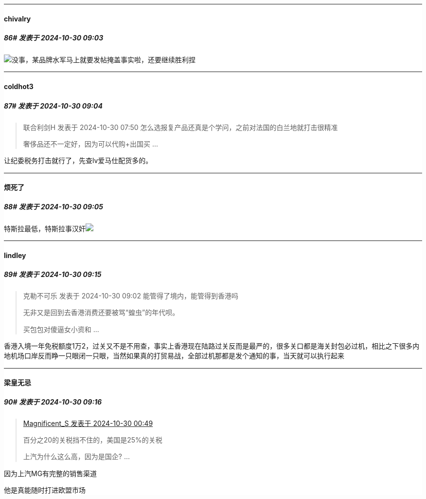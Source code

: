 *****

####  chivalry  
##### 86#       发表于 2024-10-30 09:03

<img src="https://static.saraba1st.com/image/smiley/face2017/037.png" referrerpolicy="no-referrer">没事，某品牌水军马上就要发帖掩盖事实啦，还要继续胜利捏


*****

####  coldhot3  
##### 87#       发表于 2024-10-30 09:04

<blockquote>联合利剑H 发表于 2024-10-30 07:50
怎么选报复产品还真是个学问，之前对法国的白兰地就打击很精准

奢侈品还不一定好，因为可以代购+出国买 ...</blockquote>
让纪委税务打击就行了，先查lv爱马仕配货多的。

*****

####  烦死了  
##### 88#       发表于 2024-10-30 09:05

特斯拉最低，特斯拉事汉奸<img src="https://static.saraba1st.com/image/smiley/face2017/067.png" referrerpolicy="no-referrer">


*****

####  lindley  
##### 89#       发表于 2024-10-30 09:15

<blockquote>克勒不可乐 发表于 2024-10-30 09:02
能管得了境内，能管得到香港吗

无非又是回到去香港消费还要被骂“蝗虫”的年代呗。

买包包对傻逼女小资和 ...</blockquote>
香港入境一年免税额度1万2，过关又不是不用查，事实上香港现在陆路过关反而是最严的，很多关口都是海关封包必过机，相比之下很多内地机场口岸反而睁一只眼闭一只眼，当然如果真的打贸易战，全部过机那都是发个通知的事，当天就可以执行起来


*****

####  梁皇无忌  
##### 90#       发表于 2024-10-30 09:16

<blockquote><a href="httphttps://bbs.saraba1st.com/2b/forum.php?mod=redirect&amp;goto=findpost&amp;pid=66573489&amp;ptid=2204985" target="_blank">Magnificent_S 发表于 2024-10-30 00:49</a>

百分之20的关税挡不住的，美国是25%的关税

上汽为什么这么高，因为是国企? ...</blockquote>
因为上汽MG有完整的销售渠道

他是真能随时打进欧盟市场
